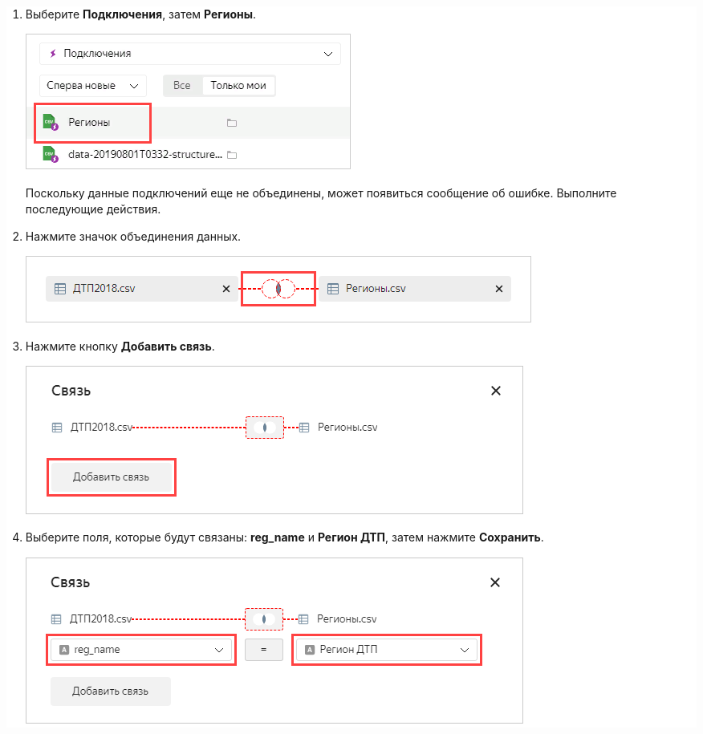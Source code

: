 1. Выберите **Подключения**, затем **Регионы**.

   ![image](../../../_assets/datalens/solution-07/63-choose-regions.png)

   Поскольку данные подключений еще не объединены, может появиться сообщение об ошибке. Выполните последующие действия.

1. Нажмите значок объединения данных.

   ![image](../../../_assets/datalens/solution-07/64-choice.png)

1. Нажмите кнопку **Добавить связь**.

   ![image](../../../_assets/datalens/solution-07/65-relation.png)

1. Выберите поля, которые будут связаны: **reg_name** и **Регион ДТП**, затем нажмите **Сохранить**. 

   ![image](../../../_assets/datalens/solution-07/66-choose-related-fields.png)
